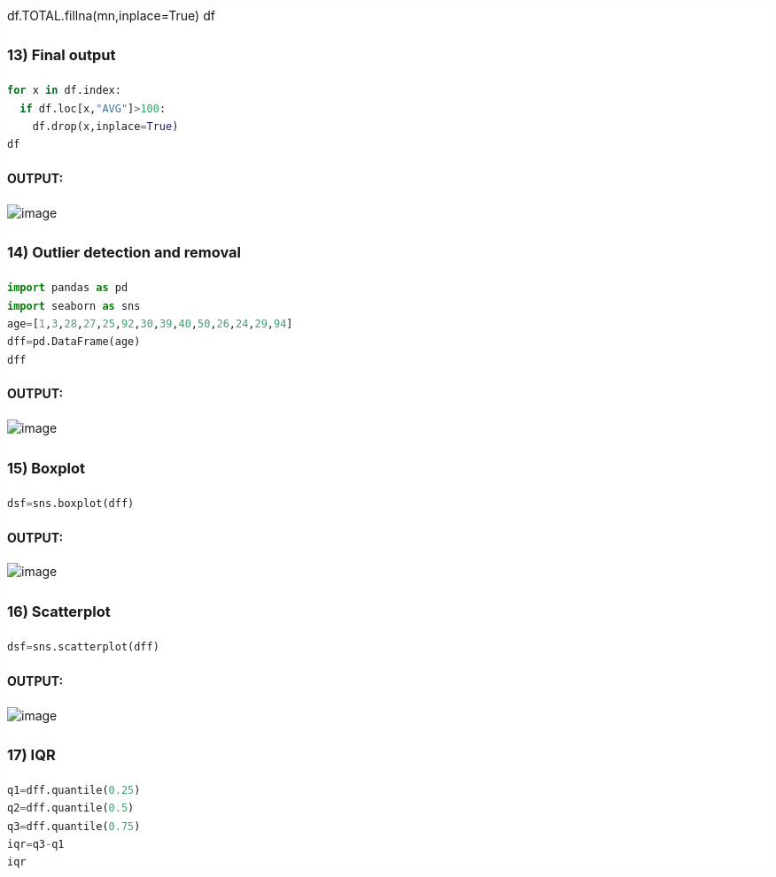 df.TOTAL.fillna(mn,inplace=True)
df


### 13) Final output
```Python
for x in df.index:
  if df.loc[x,"AVG"]>100:
    df.drop(x,inplace=True)
df
```

              
#### OUTPUT:

![image](https://github.com/JebaSolomonRajS/Ex-01-Data-Cleaning-Process-using-Python/assets/139432449/145bb04e-4c79-4b63-add9-8be28b437332)

### 14) Outlier detection and removal
```Python
import pandas as pd
import seaborn as sns
age=[1,3,28,27,25,92,30,39,40,50,26,24,29,94]
dff=pd.DataFrame(age)
dff
```
              
#### OUTPUT:
![image](https://github.com/JebaSolomonRajS/Ex-01-Data-Cleaning-Process-using-Python/assets/139432449/f2616193-f511-4196-bdca-9ccffdd01254)

### 15) Boxplot
```Python
dsf=sns.boxplot(dff)
```
     
#### OUTPUT:

![image](https://github.com/JebaSolomonRajS/Ex-01-Data-Cleaning-Process-using-Python/assets/139432449/2bd5dd62-725c-4fa4-83e7-176cd441e254)


### 16) Scatterplot
```Python
dsf=sns.scatterplot(dff)
```
   
#### OUTPUT:

![image](https://github.com/JebaSolomonRajS/Ex-01-Data-Cleaning-Process-using-Python/assets/139432449/ed6eb517-e6c2-485a-a7aa-4408df8b2699)


### 17) IQR
```Python
q1=dff.quantile(0.25)
q2=dff.quantile(0.5)
q3=dff.quantile(0.75)
iqr=q3-q1
iqr
```
